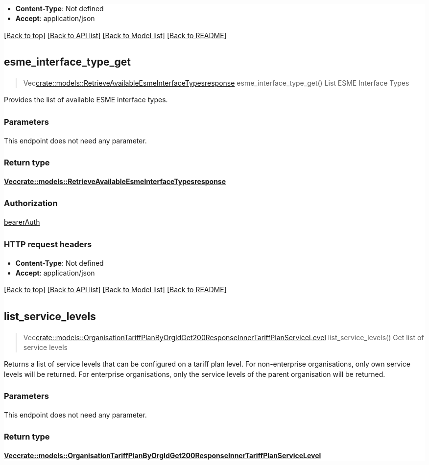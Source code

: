 - **Content-Type**: Not defined
- **Accept**: application/json

[[Back to top]](#) [[Back to API list]](../README.md#documentation-for-api-endpoints) [[Back to Model list]](../README.md#documentation-for-models) [[Back to README]](../README.md)


## esme_interface_type_get

> Vec<crate::models::RetrieveAvailableEsmeInterfaceTypesresponse> esme_interface_type_get()
List ESME Interface Types

Provides the list of available ESME interface types.

### Parameters

This endpoint does not need any parameter.

### Return type

[**Vec<crate::models::RetrieveAvailableEsmeInterfaceTypesresponse>**](RetrieveAvailableESMEInterfaceTypesresponse.md)

### Authorization

[bearerAuth](../README.md#bearerAuth)

### HTTP request headers

- **Content-Type**: Not defined
- **Accept**: application/json

[[Back to top]](#) [[Back to API list]](../README.md#documentation-for-api-endpoints) [[Back to Model list]](../README.md#documentation-for-models) [[Back to README]](../README.md)


## list_service_levels

> Vec<crate::models::OrganisationTariffPlanByOrgIdGet200ResponseInnerTariffPlanServiceLevel> list_service_levels()
Get list of service levels

Returns a list of service levels that can be configured on a tariff plan level. For non-enterprise organisations, only own service levels will be returned. For enterprise organisations, only the service levels of the parent organisation will be returned. 

### Parameters

This endpoint does not need any parameter.

### Return type

[**Vec<crate::models::OrganisationTariffPlanByOrgIdGet200ResponseInnerTariffPlanServiceLevel>**](OrganisationTariffPlanByOrgIdGet_200_response_inner_tariff_plan_service_level.md)
